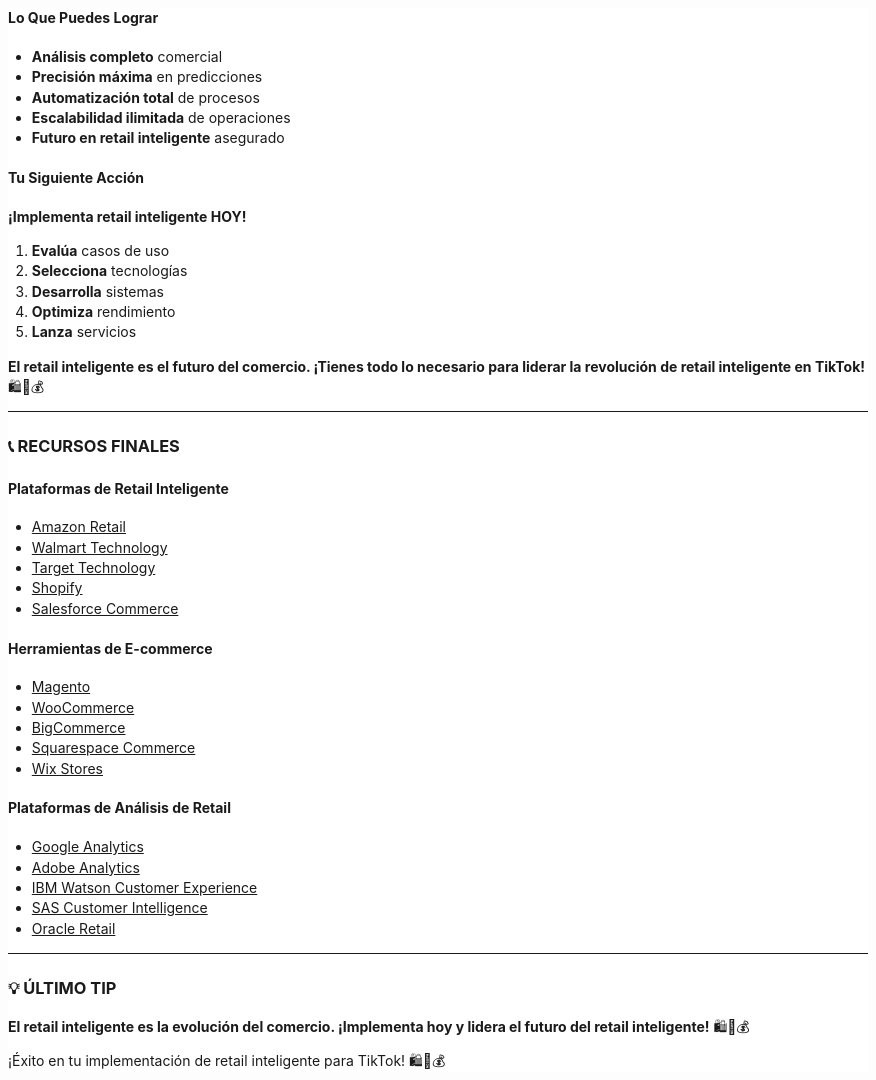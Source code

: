 #### **Lo Que Puedes Lograr**
- **Análisis completo** comercial
- **Precisión máxima** en predicciones
- **Automatización total** de procesos
- **Escalabilidad ilimitada** de operaciones
- **Futuro en retail inteligente** asegurado

#### **Tu Siguiente Acción**
**¡Implementa retail inteligente HOY!** 

1. **Evalúa** casos de uso
2. **Selecciona** tecnologías
3. **Desarrolla** sistemas
4. **Optimiza** rendimiento
5. **Lanza** servicios

**El retail inteligente es el futuro del comercio. ¡Tienes todo lo necesario para liderar la revolución de retail inteligente en TikTok!** 🛍️🚀💰

---

### 📞 RECURSOS FINALES

#### **Plataformas de Retail Inteligente**
- [Amazon Retail](https://retail.amazon.com)
- [Walmart Technology](https://walmart.com/technology)
- [Target Technology](https://target.com/technology)
- [Shopify](https://shopify.com)
- [Salesforce Commerce](https://salesforce.com/commerce)

#### **Herramientas de E-commerce**
- [Magento](https://magento.com)
- [WooCommerce](https://woocommerce.com)
- [BigCommerce](https://bigcommerce.com)
- [Squarespace Commerce](https://squarespace.com/commerce)
- [Wix Stores](https://wix.com/stores)

#### **Plataformas de Análisis de Retail**
- [Google Analytics](https://analytics.google.com)
- [Adobe Analytics](https://adobe.com/analytics)
- [IBM Watson Customer Experience](https://ibm.com/watson/customer-experience)
- [SAS Customer Intelligence](https://sas.com/customer-intelligence)
- [Oracle Retail](https://oracle.com/retail)

---

### 💡 ÚLTIMO TIP
**El retail inteligente es la evolución del comercio. ¡Implementa hoy y lidera el futuro del retail inteligente!** 🛍️🚀💰

¡Éxito en tu implementación de retail inteligente para TikTok! 🛍️🚀💰
